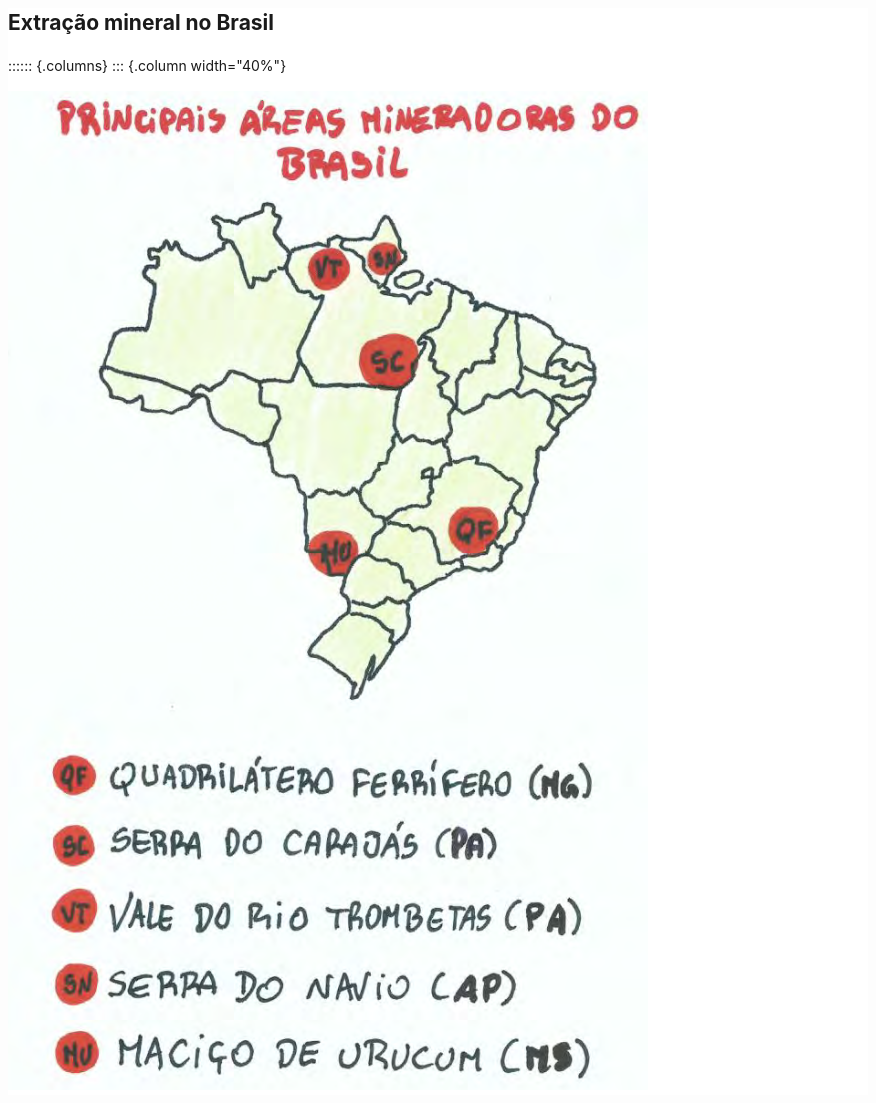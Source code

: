 
## Extração mineral no Brasil

:::::: {.columns}
::: {.column width="40%"}

![](assets/recursos_mineracao-brasil.png)
